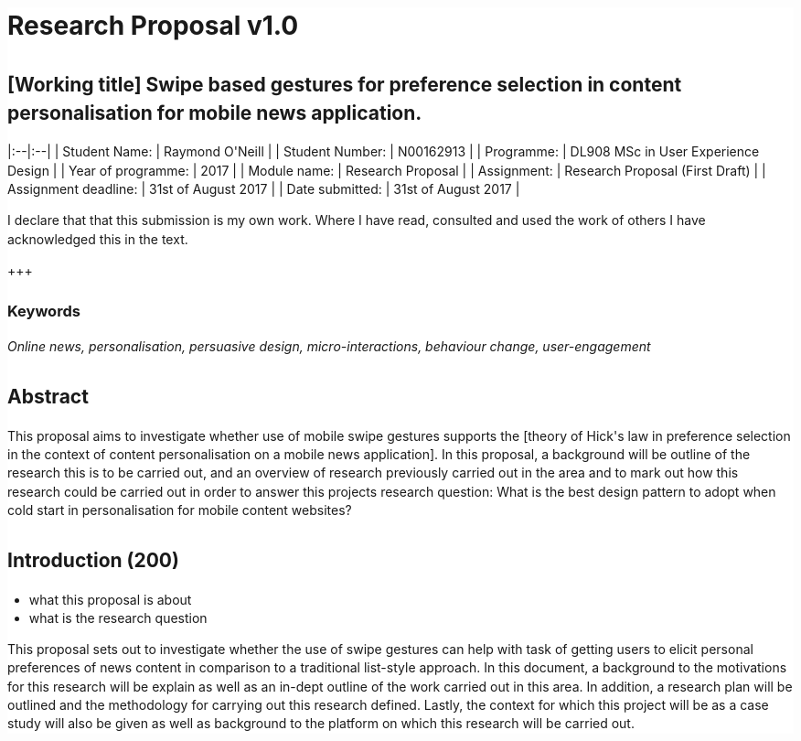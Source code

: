 # Research Proposal v1.0

## [Working title] Swipe based gestures for preference selection in content personalisation for mobile news application.

|:--|:--|
| Student Name: | Raymond O'Neill  |
| Student Number: | N00162913  |
| Programme: | DL908 MSc in User Experience Design  |
| Year of programme:   | 2017 |
| Module name: | Research Proposal |
| Assignment: | Research Proposal (First Draft) |
| Assignment deadline: | 31st of August 2017 |
| Date submitted: | 31st of August 2017 |

I declare that that this submission is my own work. Where I have read, consulted and used the work of others I have acknowledged this in the text.

+++ 

###  Keywords
*Online news, personalisation, persuasive design, micro-interactions, behaviour change, user-engagement*

## Abstract 
This proposal aims to investigate whether use of mobile swipe gestures supports the [theory of Hick's law in preference selection in the context of content personalisation on a mobile news application]. In this proposal, a background will be outline of the research this  is to be carried out, and an overview of research previously carried out in the area and to mark out how this research could be carried out in order to answer this projects research question: What is the best design pattern to adopt when cold start in personalisation for mobile content websites?

## Introduction (200)
- what this proposal is about
- what is the research question

This proposal sets out to investigate whether the use of swipe gestures can help with task of getting users to elicit personal preferences of news content in comparison to a traditional list-style approach. In this document, a background to the motivations for this research will be explain as well as an in-dept outline of the work carried out in this area. In addition, a research plan will be outlined and the methodology for carrying out this research defined. Lastly, the context for which this project will be as a case study will also be given as well as background to the platform on which this research will be carried out. 
